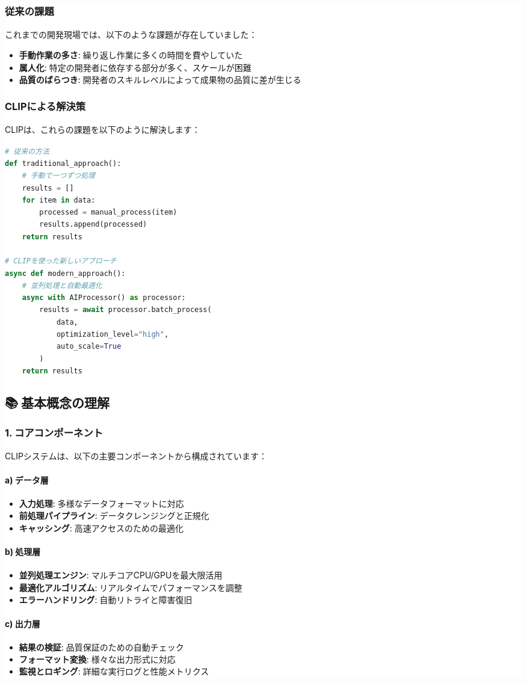 ### 従来の課題

これまでの開発現場では、以下のような課題が存在していました：

- **手動作業の多さ**: 繰り返し作業に多くの時間を費やしていた
- **属人化**: 特定の開発者に依存する部分が多く、スケールが困難
- **品質のばらつき**: 開発者のスキルレベルによって成果物の品質に差が生じる

### CLIPによる解決策

CLIPは、これらの課題を以下のように解決します：

```python
# 従来の方法
def traditional_approach():
    # 手動で一つずつ処理
    results = []
    for item in data:
        processed = manual_process(item)
        results.append(processed)
    return results

# CLIPを使った新しいアプローチ
async def modern_approach():
    # 並列処理と自動最適化
    async with AIProcessor() as processor:
        results = await processor.batch_process(
            data,
            optimization_level="high",
            auto_scale=True
        )
    return results
```

## 📚 基本概念の理解

### 1. コアコンポーネント

CLIPシステムは、以下の主要コンポーネントから構成されています：

#### a) データ層
- **入力処理**: 多様なデータフォーマットに対応
- **前処理パイプライン**: データクレンジングと正規化
- **キャッシング**: 高速アクセスのための最適化

#### b) 処理層
- **並列処理エンジン**: マルチコアCPU/GPUを最大限活用
- **最適化アルゴリズム**: リアルタイムでパフォーマンスを調整
- **エラーハンドリング**: 自動リトライと障害復旧

#### c) 出力層
- **結果の検証**: 品質保証のための自動チェック
- **フォーマット変換**: 様々な出力形式に対応
- **監視とロギング**: 詳細な実行ログと性能メトリクス
